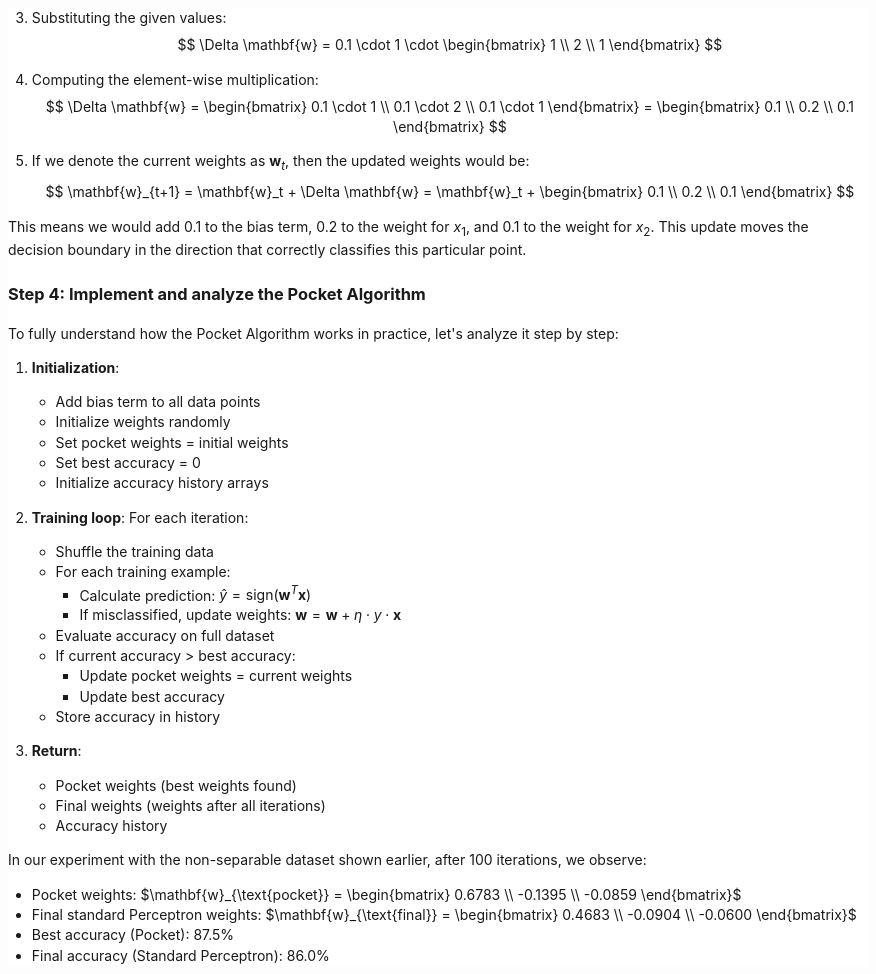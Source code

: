 3. Substituting the given values:
   $$
   \Delta \mathbf{w} = 0.1 \cdot 1 \cdot \begin{bmatrix} 1 \\ 2 \\ 1 \end{bmatrix}
   $$

4. Computing the element-wise multiplication:
   $$
   \Delta \mathbf{w} = \begin{bmatrix} 0.1 \cdot 1 \\ 0.1 \cdot 2 \\ 0.1 \cdot 1 \end{bmatrix} = \begin{bmatrix} 0.1 \\ 0.2 \\ 0.1 \end{bmatrix}
   $$

5. If we denote the current weights as $\mathbf{w}_t$, then the updated weights would be:
   $$
   \mathbf{w}_{t+1} = \mathbf{w}_t + \Delta \mathbf{w} = \mathbf{w}_t + \begin{bmatrix} 0.1 \\ 0.2 \\ 0.1 \end{bmatrix}
   $$

This means we would add 0.1 to the bias term, 0.2 to the weight for $x_1$, and 0.1 to the weight for $x_2$. This update moves the decision boundary in the direction that correctly classifies this particular point.

### Step 4: Implement and analyze the Pocket Algorithm
To fully understand how the Pocket Algorithm works in practice, let's analyze it step by step:

1. **Initialization**:
   - Add bias term to all data points
   - Initialize weights randomly
   - Set pocket weights = initial weights
   - Set best accuracy = 0
   - Initialize accuracy history arrays

2. **Training loop**:
   For each iteration:
   - Shuffle the training data
   - For each training example:
     - Calculate prediction: $\hat{y} = \text{sign}(\mathbf{w}^T\mathbf{x})$
     - If misclassified, update weights: $\mathbf{w} = \mathbf{w} + \eta \cdot y \cdot \mathbf{x}$
   - Evaluate accuracy on full dataset
   - If current accuracy > best accuracy:
     - Update pocket weights = current weights
     - Update best accuracy
   - Store accuracy in history

3. **Return**:
   - Pocket weights (best weights found)
   - Final weights (weights after all iterations)
   - Accuracy history

In our experiment with the non-separable dataset shown earlier, after 100 iterations, we observe:
- Pocket weights: $\mathbf{w}_{\text{pocket}} = \begin{bmatrix} 0.6783 \\ -0.1395 \\ -0.0859 \end{bmatrix}$
- Final standard Perceptron weights: $\mathbf{w}_{\text{final}} = \begin{bmatrix} 0.4683 \\ -0.0904 \\ -0.0600 \end{bmatrix}$
- Best accuracy (Pocket): 87.5%
- Final accuracy (Standard Perceptron): 86.0%
